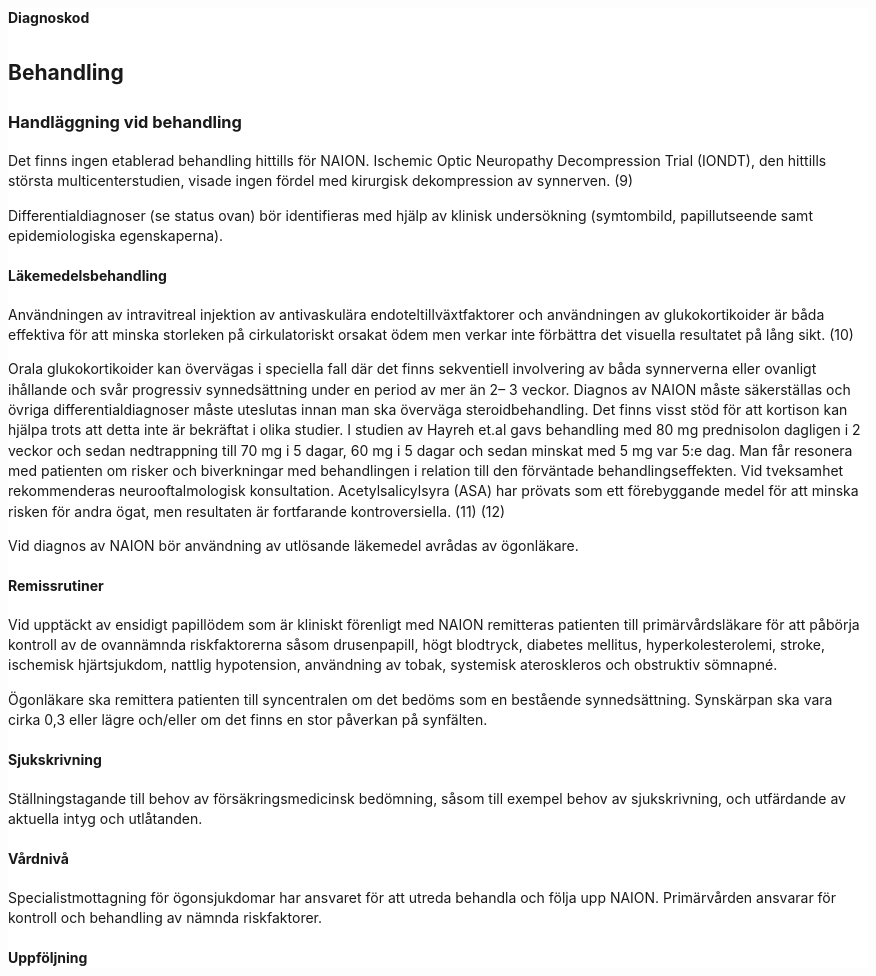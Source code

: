 #### Diagnoskod

Behandling
----------

### Handläggning vid behandling

Det finns ingen etablerad behandling hittills för NAION. Ischemic Optic Neuropathy Decompression Trial (IONDT), den hittills största multicenterstudien, visade ingen fördel med kirurgisk dekompression av synnerven. (9)

Differentialdiagnoser (se status ovan) bör identifieras med hjälp av klinisk undersökning (symtombild, papillutseende samt epidemiologiska egenskaperna).

#### Läkemedelsbehandling

Användningen av intravitreal injektion av antivaskulära endoteltillväxtfaktorer och användningen av glukokortikoider är båda effektiva för att minska storleken på cirkulatoriskt orsakat ödem men verkar inte förbättra det visuella resultatet på lång sikt. (10)

Orala glukokortikoider kan övervägas i speciella fall där det finns sekventiell involvering av båda synnerverna eller ovanligt ihållande och svår progressiv synnedsättning under en period av mer än 2– 3 veckor. Diagnos av NAION måste säkerställas och övriga differentialdiagnoser måste uteslutas innan man ska överväga steroidbehandling. Det finns visst stöd för att kortison kan hjälpa trots att detta inte är bekräftat i olika studier. I studien av Hayreh et.al gavs behandling med 80 mg prednisolon dagligen i 2 veckor och sedan nedtrappning till 70 mg i 5 dagar, 60 mg i 5 dagar och sedan minskat med 5 mg var 5:e dag. Man får resonera med patienten om risker och biverkningar med behandlingen i relation till den förväntade behandlingseffekten. Vid tveksamhet rekommenderas neurooftalmologisk konsultation. Acetylsalicylsyra (ASA) har prövats som ett förebyggande medel för att minska risken för andra ögat, men resultaten är fortfarande kontroversiella. (11) (12)

Vid diagnos av NAION bör användning av utlösande läkemedel avrådas av ögonläkare.

#### Remissrutiner

Vid upptäckt av ensidigt papillödem som är kliniskt förenligt med NAION remitteras patienten till primärvårdsläkare för att påbörja kontroll av de ovannämnda riskfaktorerna såsom drusenpapill, högt blodtryck, diabetes mellitus, hyperkolesterolemi, stroke, ischemisk hjärtsjukdom, nattlig hypotension, användning av tobak, systemisk ateroskleros och obstruktiv sömnapné.

Ögonläkare ska remittera patienten till syncentralen om det bedöms som en bestående synnedsättning. Synskärpan ska vara cirka 0,3 eller lägre och/eller om det finns en stor påverkan på synfälten.

#### Sjukskrivning

Ställningstagande till behov av försäkringsmedicinsk bedömning, såsom till exempel behov av sjukskrivning, och utfärdande av aktuella intyg och utlåtanden.

#### Vårdnivå

Specialistmottagning för ögonsjukdomar har ansvaret för att utreda behandla och följa upp NAION. Primärvården ansvarar för kontroll och behandling av nämnda riskfaktorer.

#### Uppföljning
